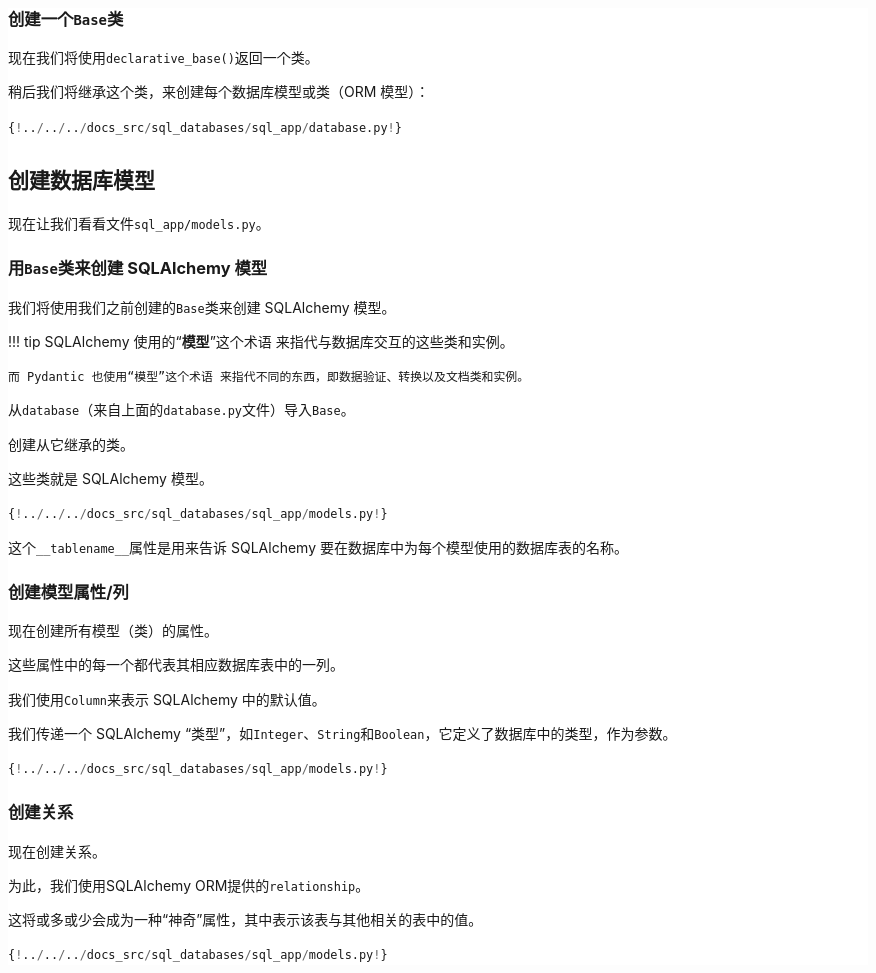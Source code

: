 ### 创建一个`Base`类

现在我们将使用`declarative_base()`返回一个类。

稍后我们将继承这个类，来创建每个数据库模型或类（ORM 模型）：

```Python hl_lines="13"
{!../../../docs_src/sql_databases/sql_app/database.py!}
```

## 创建数据库模型

现在让我们看看文件`sql_app/models.py`。

### 用`Base`类来创建 SQLAlchemy 模型

我们将使用我们之前创建的`Base`类来创建 SQLAlchemy 模型。

!!! tip
    SQLAlchemy 使用的“**模型**”这个术语 来指代与数据库交互的这些类和实例。

    而 Pydantic 也使用“模型”这个术语 来指代不同的东西，即数据验证、转换以及文档类和实例。

从`database`（来自上面的`database.py`文件）导入`Base`。

创建从它继承的类。

这些类就是 SQLAlchemy 模型。

```Python hl_lines="4  7-8  18-19"
{!../../../docs_src/sql_databases/sql_app/models.py!}
```

这个`__tablename__`属性是用来告诉 SQLAlchemy 要在数据库中为每个模型使用的数据库表的名称。

### 创建模型属性/列

现在创建所有模型（类）的属性。

这些属性中的每一个都代表其相应数据库表中的一列。

我们使用`Column`来表示 SQLAlchemy 中的默认值。

我们传递一个 SQLAlchemy “类型”，如`Integer`、`String`和`Boolean`，它定义了数据库中的类型，作为参数。

```Python hl_lines="1  10-13  21-24"
{!../../../docs_src/sql_databases/sql_app/models.py!}
```

### 创建关系

现在创建关系。

为此，我们使用SQLAlchemy  ORM提供的`relationship`。

这将或多或少会成为一种“神奇”属性，其中表示该表与其他相关的表中的值。

```Python hl_lines="2  15  26"
{!../../../docs_src/sql_databases/sql_app/models.py!}
```
